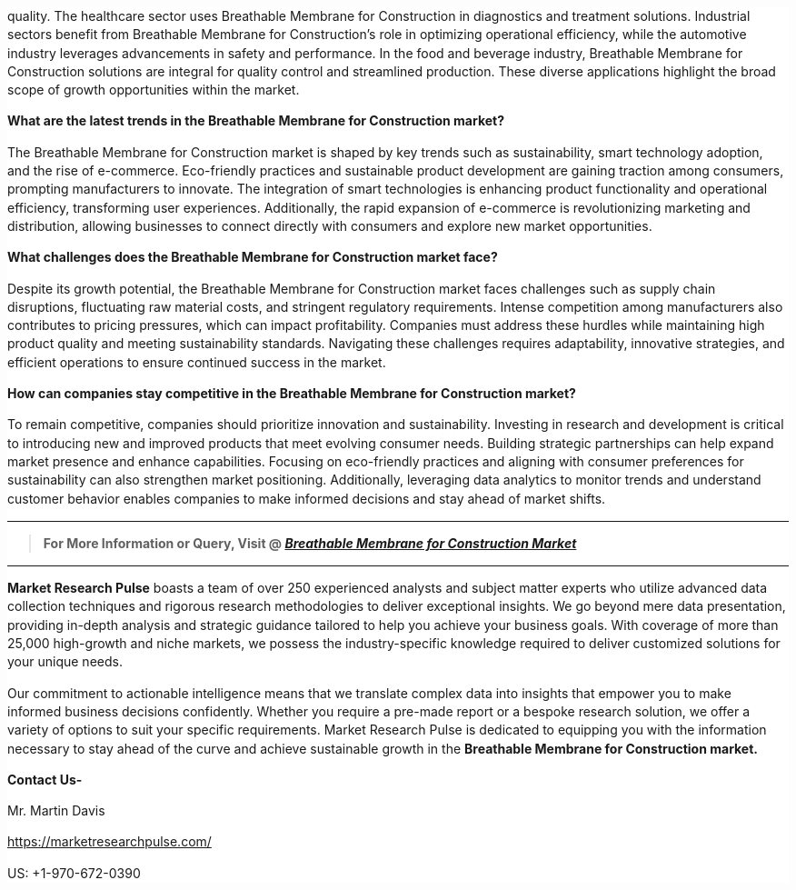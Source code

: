 quality. The healthcare sector uses Breathable Membrane for Construction in diagnostics and treatment solutions. Industrial sectors benefit from Breathable Membrane for Construction&rsquo;s role in optimizing operational efficiency, while the automotive industry leverages advancements in safety and performance. In the food and beverage industry, Breathable Membrane for Construction solutions are integral for quality control and streamlined production. These diverse applications highlight the broad scope of growth opportunities within the market.</p><p><strong>What are the latest trends in the Breathable Membrane for Construction market?</strong></p><p>The Breathable Membrane for Construction market is shaped by key trends such as sustainability, smart technology adoption, and the rise of e-commerce. Eco-friendly practices and sustainable product development are gaining traction among consumers, prompting manufacturers to innovate. The integration of smart technologies is enhancing product functionality and operational efficiency, transforming user experiences. Additionally, the rapid expansion of e-commerce is revolutionizing marketing and distribution, allowing businesses to connect directly with consumers and explore new market opportunities.</p><p><strong>What challenges does the Breathable Membrane for Construction market face?</strong></p><p>Despite its growth potential, the Breathable Membrane for Construction market faces challenges such as supply chain disruptions, fluctuating raw material costs, and stringent regulatory requirements. Intense competition among manufacturers also contributes to pricing pressures, which can impact profitability. Companies must address these hurdles while maintaining high product quality and meeting sustainability standards. Navigating these challenges requires adaptability, innovative strategies, and efficient operations to ensure continued success in the market.</p><p><strong>How can companies stay competitive in the Breathable Membrane for Construction market?</strong></p><p>To remain competitive, companies should prioritize innovation and sustainability. Investing in research and development is critical to introducing new and improved products that meet evolving consumer needs. Building strategic partnerships can help expand market presence and enhance capabilities. Focusing on eco-friendly practices and aligning with consumer preferences for sustainability can also strengthen market positioning. Additionally, leveraging data analytics to monitor trends and understand customer behavior enables companies to make informed decisions and stay ahead of market shifts.</p><hr /><blockquote><p><strong>For More Information or Query, Visit @&nbsp;<em><a href="https://marketresearchpulse.com/report/113833/breathable-membrane-for-construction-market?utm_source=Linkedin&utm_medium=025">Breathable Membrane for Construction Market</a></em></strong></p></blockquote><hr /><p><strong>Market Research Pulse</strong> boasts a team of over 250 experienced analysts and subject matter experts who utilize advanced data collection techniques and rigorous research methodologies to deliver exceptional insights. We go beyond mere data presentation, providing in-depth analysis and strategic guidance tailored to help you achieve your business goals. With coverage of more than 25,000 high-growth and niche markets, we possess the industry-specific knowledge required to deliver customized solutions for your unique needs.</p><p>Our commitment to actionable intelligence means that we translate complex data into insights that empower you to make informed business decisions confidently. Whether you require a pre-made report or a bespoke research solution, we offer a variety of options to suit your specific requirements. Market Research Pulse is dedicated to equipping you with the information necessary to stay ahead of the curve and achieve sustainable growth in the <strong>Breathable Membrane for Construction market.</strong></p><p><strong>Contact Us-</strong></p><p>Mr. Martin Davis</p><p>https://marketresearchpulse.com/</p><p>US: +1-970-672-0390</p>